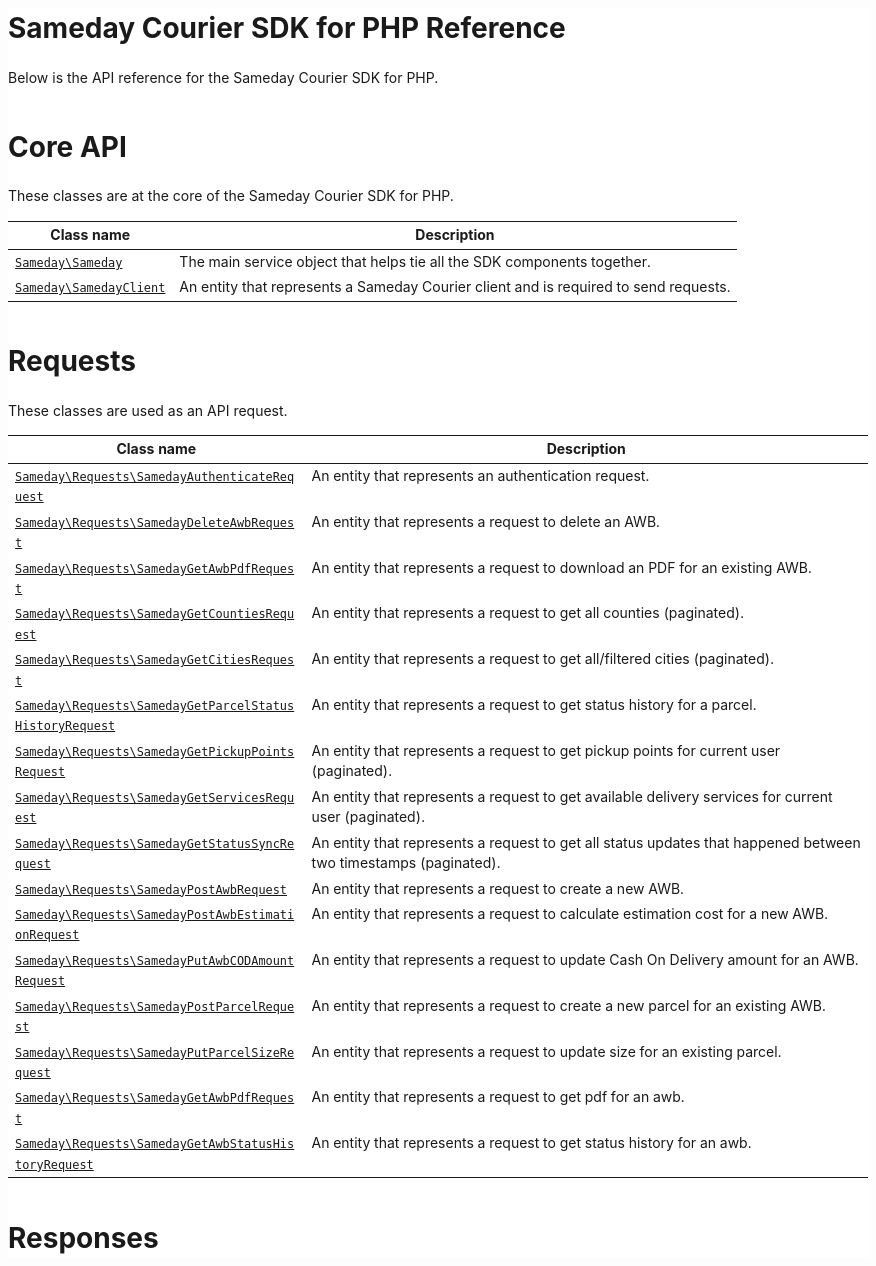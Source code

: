 # Sameday Courier SDK for PHP Reference

Below is the API reference for the Sameday Courier SDK for PHP.

# Core API

These classes are at the core of the Sameday Courier SDK for PHP.

| Class name | Description |
| ------------- | ------------- |
| [`Sameday\Sameday`](reference/Sameday.md) | The main service object that helps tie all the SDK components together. |
| [`Sameday\SamedayClient`](reference/SamedayClient.md) | An entity that represents a Sameday Courier client and is required to send requests. |

# Requests

These classes are used as an API request.

| Class name | Description |
| ------------- | ------------- |
| [`Sameday\Requests\SamedayAuthenticateRequest`](reference/SamedayAuthenticateRequest.md) | An entity that represents an authentication request. |
| [`Sameday\Requests\SamedayDeleteAwbRequest`](reference/SamedayDeleteAwbRequest.md) | An entity that represents a request to delete an AWB. |
| [`Sameday\Requests\SamedayGetAwbPdfRequest`](reference/SamedayGetAwbPdfRequest.md) | An entity that represents a request to download an PDF for an existing AWB. |
| [`Sameday\Requests\SamedayGetCountiesRequest`](reference/SamedayGetCountiesRequest.md) | An entity that represents a request to get all counties (paginated). |
| [`Sameday\Requests\SamedayGetCitiesRequest`](reference/SamedayGetCitiesRequest.md) | An entity that represents a request to get all/filtered cities (paginated). |
| [`Sameday\Requests\SamedayGetParcelStatusHistoryRequest`](reference/SamedayGetParcelStatusHistoryRequest.md) | An entity that represents a request to get status history for a parcel. |
| [`Sameday\Requests\SamedayGetPickupPointsRequest`](reference/SamedayGetPickupPointsRequest.md) | An entity that represents a request to get pickup points for current user (paginated). |
| [`Sameday\Requests\SamedayGetServicesRequest`](reference/SamedayGetServicesRequest.md) | An entity that represents a request to get available delivery services for current user (paginated). |
| [`Sameday\Requests\SamedayGetStatusSyncRequest`](reference/SamedayGetStatusSyncRequest.md) | An entity that represents a request to get all status updates that happened between two timestamps (paginated). |
| [`Sameday\Requests\SamedayPostAwbRequest`](reference/SamedayPostAwbRequest.md) | An entity that represents a request to create a new AWB. |
| [`Sameday\Requests\SamedayPostAwbEstimationRequest`](reference/SamedayPostAwbEstimationRequest.md) | An entity that represents a request to calculate estimation cost for a new AWB. |
| [`Sameday\Requests\SamedayPutAwbCODAmountRequest`](reference/SamedayPutAwbCODAmountRequest.md) | An entity that represents a request to update Cash On Delivery amount for an AWB. |
| [`Sameday\Requests\SamedayPostParcelRequest`](reference/SamedayPostParcelRequest.md) | An entity that represents a request to create a new parcel for an existing AWB. |
| [`Sameday\Requests\SamedayPutParcelSizeRequest`](reference/SamedayPutParcelSizeRequest.md) | An entity that represents a request to update size for an existing parcel. |
| [`Sameday\Requests\SamedayGetAwbPdfRequest`](reference/SamedayGetAwbPdfRequest.md) | An entity that represents a request to get pdf for an awb. |
| [`Sameday\Requests\SamedayGetAwbStatusHistoryRequest`](reference/SamedayGetAwbStatusHistoryRequest.md) | An entity that represents a request to get status history for an awb. |

# Responses
